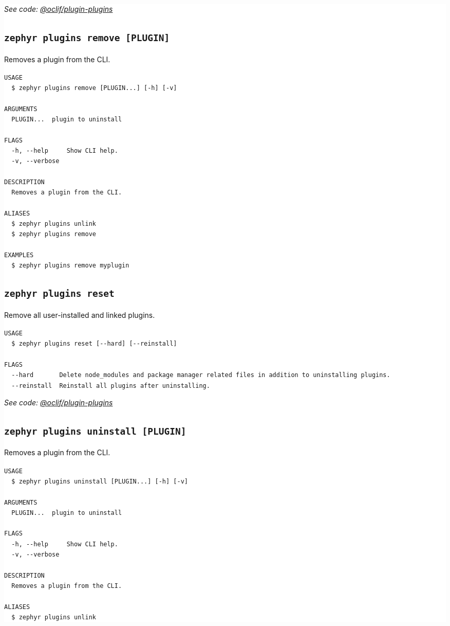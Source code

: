 _See code: [@oclif/plugin-plugins](https://github.com/oclif/plugin-plugins/blob/v5.4.14/src/commands/plugins/link.ts)_

## `zephyr plugins remove [PLUGIN]`

Removes a plugin from the CLI.

```
USAGE
  $ zephyr plugins remove [PLUGIN...] [-h] [-v]

ARGUMENTS
  PLUGIN...  plugin to uninstall

FLAGS
  -h, --help     Show CLI help.
  -v, --verbose

DESCRIPTION
  Removes a plugin from the CLI.

ALIASES
  $ zephyr plugins unlink
  $ zephyr plugins remove

EXAMPLES
  $ zephyr plugins remove myplugin
```

## `zephyr plugins reset`

Remove all user-installed and linked plugins.

```
USAGE
  $ zephyr plugins reset [--hard] [--reinstall]

FLAGS
  --hard       Delete node_modules and package manager related files in addition to uninstalling plugins.
  --reinstall  Reinstall all plugins after uninstalling.
```

_See code: [@oclif/plugin-plugins](https://github.com/oclif/plugin-plugins/blob/v5.4.14/src/commands/plugins/reset.ts)_

## `zephyr plugins uninstall [PLUGIN]`

Removes a plugin from the CLI.

```
USAGE
  $ zephyr plugins uninstall [PLUGIN...] [-h] [-v]

ARGUMENTS
  PLUGIN...  plugin to uninstall

FLAGS
  -h, --help     Show CLI help.
  -v, --verbose

DESCRIPTION
  Removes a plugin from the CLI.

ALIASES
  $ zephyr plugins unlink
```